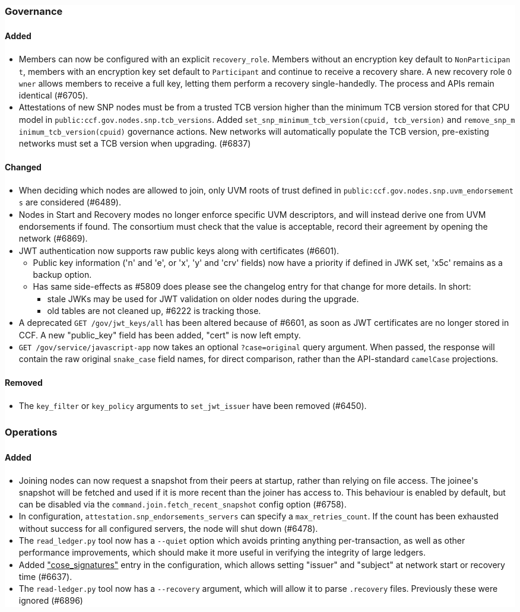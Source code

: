 ### Governance

#### Added

- Members can now be configured with an explicit `recovery_role`. Members without an encryption key default to `NonParticipant`, members with an encryption key set default to `Participant` and continue to receive a recovery share. A new recovery role `Owner` allows members to receive a full key, letting them perform a recovery single-handedly. The process and APIs remain identical (#6705).
- Attestations of new SNP nodes must be from a trusted TCB version higher than the minimum TCB version stored for that CPU model in `public:ccf.gov.nodes.snp.tcb_versions`. Added `set_snp_minimum_tcb_version(cpuid, tcb_version)` and `remove_snp_minimum_tcb_version(cpuid)` governance actions. New networks will automatically populate the TCB version, pre-existing networks must set a TCB version when upgrading. (#6837)

#### Changed

- When deciding which nodes are allowed to join, only UVM roots of trust defined in `public:ccf.gov.nodes.snp.uvm_endorsements` are considered (#6489).
- Nodes in Start and Recovery modes no longer enforce specific UVM descriptors, and will instead derive one from UVM endorsements if found. The consortium must check that the value is acceptable, record their agreement by opening the network (#6869).
- JWT authentication now supports raw public keys along with certificates (#6601).
  - Public key information ('n' and 'e', or 'x', 'y' and 'crv' fields) now have a priority if defined in JWK set, 'x5c' remains as a backup option.
  - Has same side-effects as #5809 does please see the changelog entry for that change for more details. In short:
    - stale JWKs may be used for JWT validation on older nodes during the upgrade.
    - old tables are not cleaned up, #6222 is tracking those.
- A deprecated `GET /gov/jwt_keys/all` has been altered because of #6601, as soon as JWT certificates are no longer stored in CCF. A new "public_key" field has been added, "cert" is now left empty.
- `GET /gov/service/javascript-app` now takes an optional `?case=original` query argument. When passed, the response will contain the raw original `snake_case` field names, for direct comparison, rather than the API-standard `camelCase` projections.

#### Removed

- The `key_filter` or `key_policy` arguments to `set_jwt_issuer` have been removed (#6450).

### Operations

#### Added

- Joining nodes can now request a snapshot from their peers at startup, rather than relying on file access. The joinee's snapshot will be fetched and used if it is more recent than the joiner has access to. This behaviour is enabled by default, but can be disabled via the `command.join.fetch_recent_snapshot` config option (#6758).
- In configuration, `attestation.snp_endorsements_servers` can specify a `max_retries_count`. If the count has been exhausted without success for all configured servers, the node will shut down (#6478).
- The `read_ledger.py` tool now has a `--quiet` option which avoids printing anything per-transaction, as well as other performance improvements, which should make it more useful in verifying the integrity of large ledgers.
- Added ["cose_signatures"](https://microsoft.github.io/CCF/main/operations/configuration.html#command-start-cose-signatures) entry in the configuration, which allows setting "issuer" and "subject" at network start or recovery time (#6637).
- The `read-ledger.py` tool now has a `--recovery` argument, which will allow it to parse `.recovery` files. Previously these were ignored (#6896)
